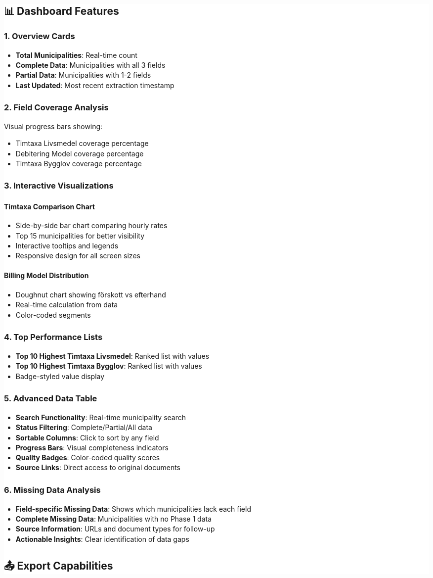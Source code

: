 ## 📊 Dashboard Features

### 1. Overview Cards
- **Total Municipalities**: Real-time count
- **Complete Data**: Municipalities with all 3 fields
- **Partial Data**: Municipalities with 1-2 fields  
- **Last Updated**: Most recent extraction timestamp

### 2. Field Coverage Analysis
Visual progress bars showing:
- Timtaxa Livsmedel coverage percentage
- Debitering Model coverage percentage
- Timtaxa Bygglov coverage percentage

### 3. Interactive Visualizations

#### Timtaxa Comparison Chart
- Side-by-side bar chart comparing hourly rates
- Top 15 municipalities for better visibility
- Interactive tooltips and legends
- Responsive design for all screen sizes

#### Billing Model Distribution
- Doughnut chart showing förskott vs efterhand
- Real-time calculation from data
- Color-coded segments

### 4. Top Performance Lists
- **Top 10 Highest Timtaxa Livsmedel**: Ranked list with values
- **Top 10 Highest Timtaxa Bygglov**: Ranked list with values
- Badge-styled value display

### 5. Advanced Data Table
- **Search Functionality**: Real-time municipality search
- **Status Filtering**: Complete/Partial/All data
- **Sortable Columns**: Click to sort by any field
- **Progress Bars**: Visual completeness indicators
- **Quality Badges**: Color-coded quality scores
- **Source Links**: Direct access to original documents

### 6. Missing Data Analysis
- **Field-specific Missing Data**: Shows which municipalities lack each field
- **Complete Missing Data**: Municipalities with no Phase 1 data
- **Source Information**: URLs and document types for follow-up
- **Actionable Insights**: Clear identification of data gaps

## 📤 Export Capabilities
